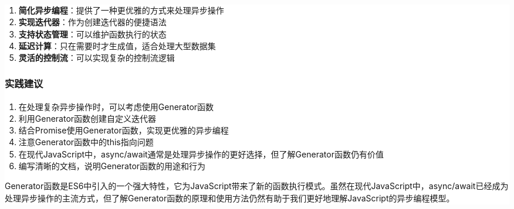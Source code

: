 1. **简化异步编程**：提供了一种更优雅的方式来处理异步操作
2. **实现迭代器**：作为创建迭代器的便捷语法
3. **支持状态管理**：可以维护函数执行的状态
4. **延迟计算**：只在需要时才生成值，适合处理大型数据集
5. **灵活的控制流**：可以实现复杂的控制流逻辑

### 实践建议

1. 在处理复杂异步操作时，可以考虑使用Generator函数
2. 利用Generator函数创建自定义迭代器
3. 结合Promise使用Generator函数，实现更优雅的异步编程
4. 注意Generator函数中的this指向问题
5. 在现代JavaScript中，async/await通常是处理异步操作的更好选择，但了解Generator函数仍有价值
6. 编写清晰的文档，说明Generator函数的用途和行为

Generator函数是ES6中引入的一个强大特性，它为JavaScript带来了新的函数执行模式。虽然在现代JavaScript中，async/await已经成为处理异步操作的主流方式，但了解Generator函数的原理和使用方法仍然有助于我们更好地理解JavaScript的异步编程模型。